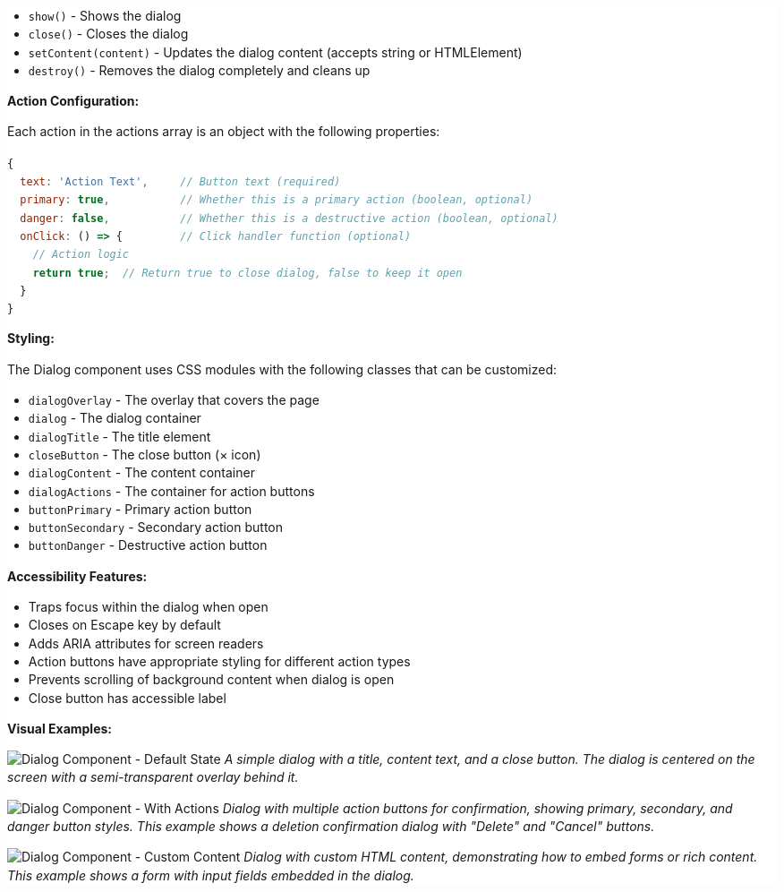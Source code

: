 - `show()` - Shows the dialog
- `close()` - Closes the dialog
- `setContent(content)` - Updates the dialog content (accepts string or HTMLElement)
- `destroy()` - Removes the dialog completely and cleans up

**Action Configuration:**

Each action in the actions array is an object with the following properties:

```javascript
{
  text: 'Action Text',     // Button text (required)
  primary: true,           // Whether this is a primary action (boolean, optional)
  danger: false,           // Whether this is a destructive action (boolean, optional)
  onClick: () => {         // Click handler function (optional)
    // Action logic
    return true;  // Return true to close dialog, false to keep it open
  }
}
```

**Styling:**

The Dialog component uses CSS modules with the following classes that can be customized:

- `dialogOverlay` - The overlay that covers the page
- `dialog` - The dialog container
- `dialogTitle` - The title element
- `closeButton` - The close button (× icon)
- `dialogContent` - The content container
- `dialogActions` - The container for action buttons
- `buttonPrimary` - Primary action button
- `buttonSecondary` - Secondary action button
- `buttonDanger` - Destructive action button

**Accessibility Features:**

- Traps focus within the dialog when open
- Closes on Escape key by default
- Adds ARIA attributes for screen readers
- Action buttons have appropriate styling for different action types
- Prevents scrolling of background content when dialog is open
- Close button has accessible label

**Visual Examples:**

![Dialog Component - Default State](images/dialog/dialog-default.png)
*A simple dialog with a title, content text, and a close button. The dialog is centered on the screen with a semi-transparent overlay behind it.*

![Dialog Component - With Actions](images/dialog/dialog-actions.png)
*Dialog with multiple action buttons for confirmation, showing primary, secondary, and danger button styles. This example shows a deletion confirmation dialog with "Delete" and "Cancel" buttons.*

![Dialog Component - Custom Content](images/dialog/dialog-custom.png)
*Dialog with custom HTML content, demonstrating how to embed forms or rich content. This example shows a form with input fields embedded in the dialog.*
